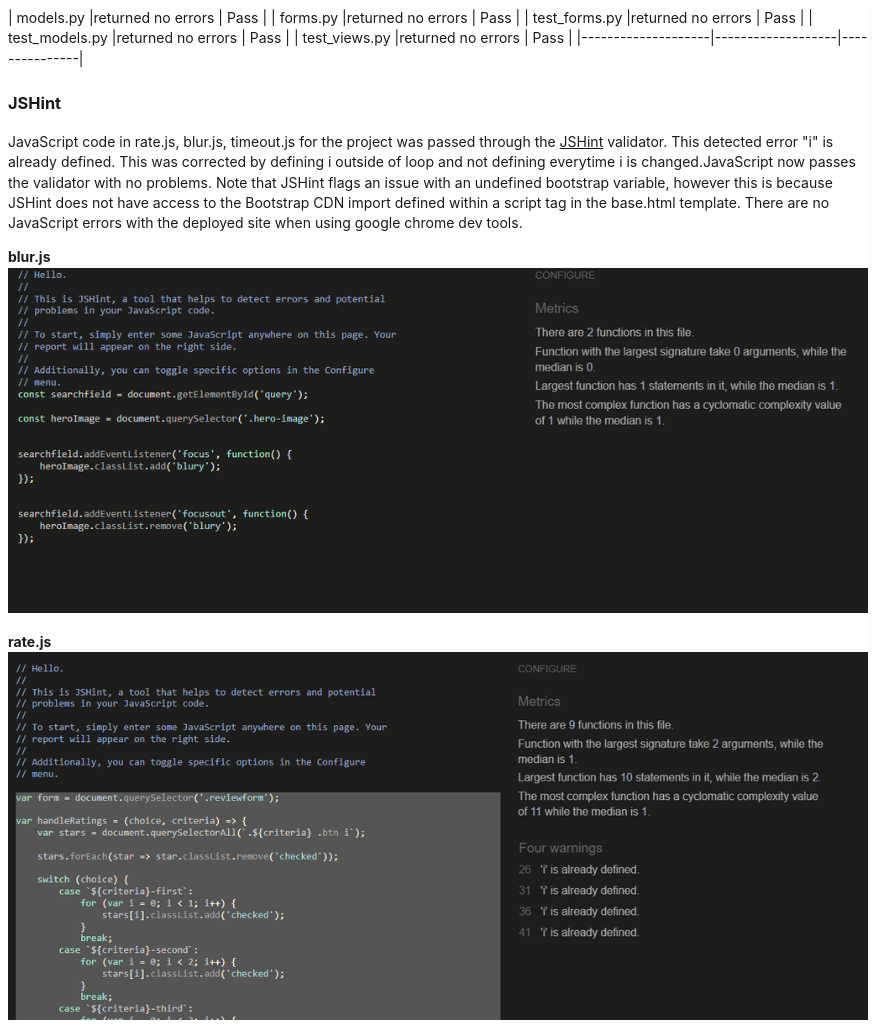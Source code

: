 | models.py          |returned no errors |    Pass       |
| forms.py           |returned no errors |    Pass       |
| test_forms.py      |returned no errors |    Pass       |
| test_models.py     |returned no errors |    Pass       |
| test_views.py      |returned no errors |    Pass       |
|--------------------|-------------------|---------------|


### **JSHint**

JavaScript code in rate.js, blur.js, timeout.js for the project was passed through the [JSHint](https://jshint.com/)  validator. This detected error "i" is already defined. This was corrected by defining i outside of loop and not defining everytime i is changed.JavaScript now passes the validator with no problems. Note that JSHint flags an issue with an undefined bootstrap variable, however this is because JSHint does not have access to the Bootstrap CDN import defined within a script tag in the base.html template. There are no JavaScript errors with the deployed site when using google chrome dev tools.

**blur.js**
![blur.js JSHint Results](/documentation/validation/JSHint/blur.js%20validation.png)

**rate.js**
![rate.js JSHint Results](/documentation/validation/JSHint/rate.js%20validation.png)
